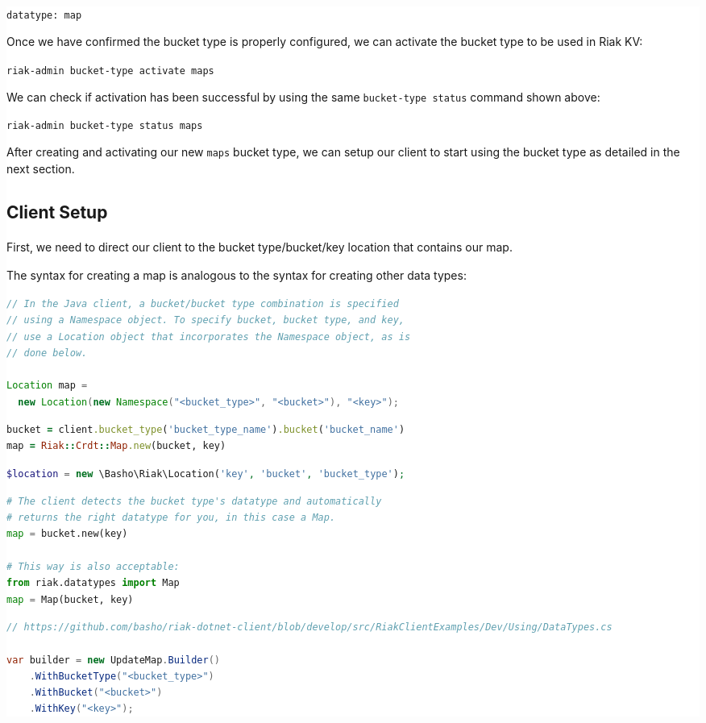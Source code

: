 ```bash
datatype: map
```

Once we have confirmed the bucket type is properly configured, we can activate the bucket type to be used in Riak KV:

```bash
riak-admin bucket-type activate maps
```

We can check if activation has been successful by using the same `bucket-type status` command shown above:

```bash
riak-admin bucket-type status maps
```

After creating and activating our new `maps` bucket type, we can setup our client to start using the bucket type as detailed in the next section.

## Client Setup

First, we need to direct our client to the bucket type/bucket/key location that contains our map.

The syntax for creating a map is analogous to the
syntax for creating other data types:

```java
// In the Java client, a bucket/bucket type combination is specified
// using a Namespace object. To specify bucket, bucket type, and key,
// use a Location object that incorporates the Namespace object, as is
// done below.

Location map =
  new Location(new Namespace("<bucket_type>", "<bucket>"), "<key>");
```

```ruby
bucket = client.bucket_type('bucket_type_name').bucket('bucket_name')
map = Riak::Crdt::Map.new(bucket, key)
```

```php
$location = new \Basho\Riak\Location('key', 'bucket', 'bucket_type');
```

```python
# The client detects the bucket type's datatype and automatically
# returns the right datatype for you, in this case a Map.
map = bucket.new(key)

# This way is also acceptable:
from riak.datatypes import Map
map = Map(bucket, key)
```

```csharp
// https://github.com/basho/riak-dotnet-client/blob/develop/src/RiakClientExamples/Dev/Using/DataTypes.cs

var builder = new UpdateMap.Builder()
    .WithBucketType("<bucket_type>")
    .WithBucket("<bucket>")
    .WithKey("<key>");
```
